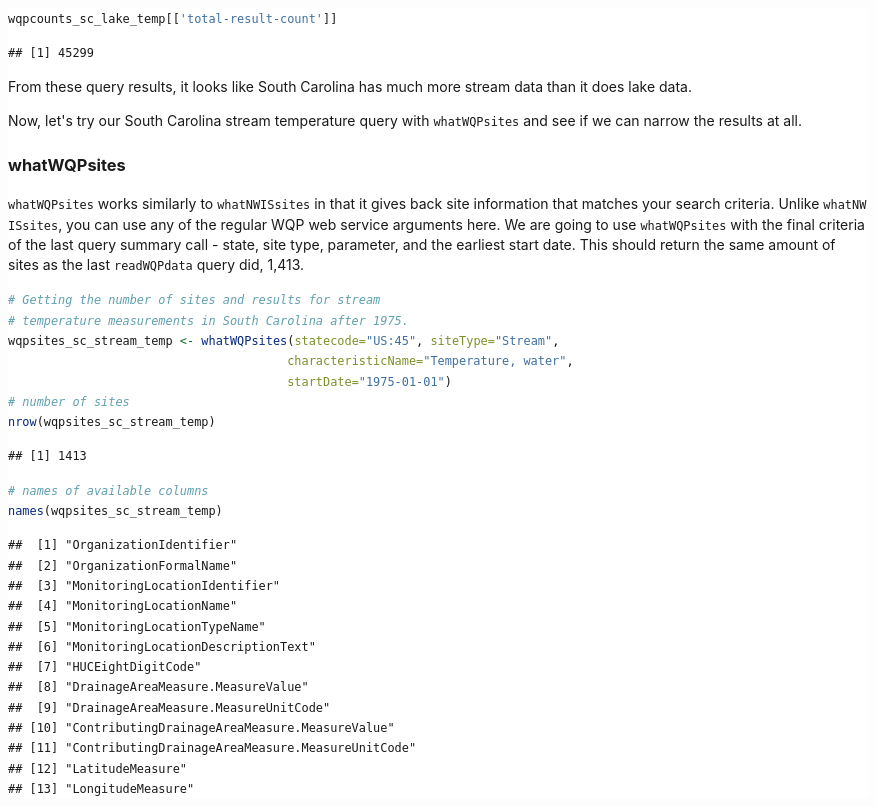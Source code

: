 ``` r
wqpcounts_sc_lake_temp[['total-result-count']]
```

    ## [1] 45299

From these query results, it looks like South Carolina has much more stream data than it does lake data.

Now, let's try our South Carolina stream temperature query with `whatWQPsites` and see if we can narrow the results at all.

### whatWQPsites

`whatWQPsites` works similarly to `whatNWISsites` in that it gives back site information that matches your search criteria. Unlike `whatNWISsites`, you can use any of the regular WQP web service arguments here. We are going to use `whatWQPsites` with the final criteria of the last query summary call - state, site type, parameter, and the earliest start date. This should return the same amount of sites as the last `readWQPdata` query did, 1,413.

``` r
# Getting the number of sites and results for stream 
# temperature measurements in South Carolina after 1975.
wqpsites_sc_stream_temp <- whatWQPsites(statecode="US:45", siteType="Stream",
                                       characteristicName="Temperature, water",
                                       startDate="1975-01-01")
# number of sites
nrow(wqpsites_sc_stream_temp)
```

    ## [1] 1413

``` r
# names of available columns
names(wqpsites_sc_stream_temp)
```

    ##  [1] "OrganizationIdentifier"                         
    ##  [2] "OrganizationFormalName"                         
    ##  [3] "MonitoringLocationIdentifier"                   
    ##  [4] "MonitoringLocationName"                         
    ##  [5] "MonitoringLocationTypeName"                     
    ##  [6] "MonitoringLocationDescriptionText"              
    ##  [7] "HUCEightDigitCode"                              
    ##  [8] "DrainageAreaMeasure.MeasureValue"               
    ##  [9] "DrainageAreaMeasure.MeasureUnitCode"            
    ## [10] "ContributingDrainageAreaMeasure.MeasureValue"   
    ## [11] "ContributingDrainageAreaMeasure.MeasureUnitCode"
    ## [12] "LatitudeMeasure"                                
    ## [13] "LongitudeMeasure"                               